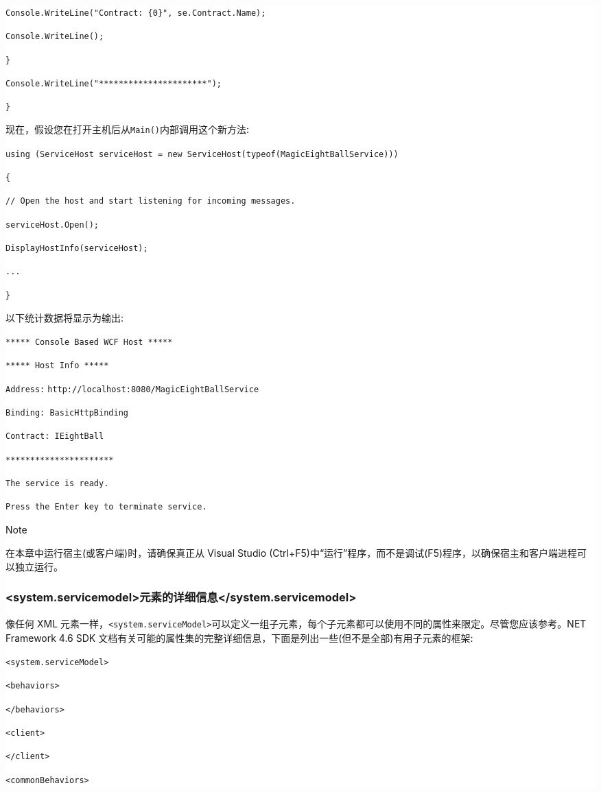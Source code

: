 `Console.WriteLine("Contract: {0}", se.Contract.Name);`

`Console.WriteLine();`

`}`

`Console.WriteLine("**********************");`

`}`

现在，假设您在打开主机后从`Main()`内部调用这个新方法:

`using (ServiceHost serviceHost = new ServiceHost(typeof(MagicEightBallService)))`

`{`

`// Open the host and start listening for incoming messages.`

`serviceHost.Open();`

`DisplayHostInfo(serviceHost);`

`...`

`}`

以下统计数据将显示为输出:

`***** Console Based WCF Host *****`

`***** Host Info *****`

`Address:` `http://localhost:8080/MagicEightBallService`

`Binding: BasicHttpBinding`

`Contract: IEightBall`

`**********************`

`The service is ready.`

`Press the Enter key to terminate service.`

Note

在本章中运行宿主(或客户端)时，请确保真正从 Visual Studio (Ctrl+F5)中“运行”程序，而不是调试(F5)程序，以确保宿主和客户端进程可以独立运行。

### <system.servicemodel>元素的详细信息</system.servicemodel>

像任何 XML 元素一样，`<system.serviceModel>`可以定义一组子元素，每个子元素都可以使用不同的属性来限定。尽管您应该参考。NET Framework 4.6 SDK 文档有关可能的属性集的完整详细信息，下面是列出一些(但不是全部)有用子元素的框架:

`<system.serviceModel>`

`<behaviors>`

`</behaviors>`

`<client>`

`</client>`

`<commonBehaviors>`
